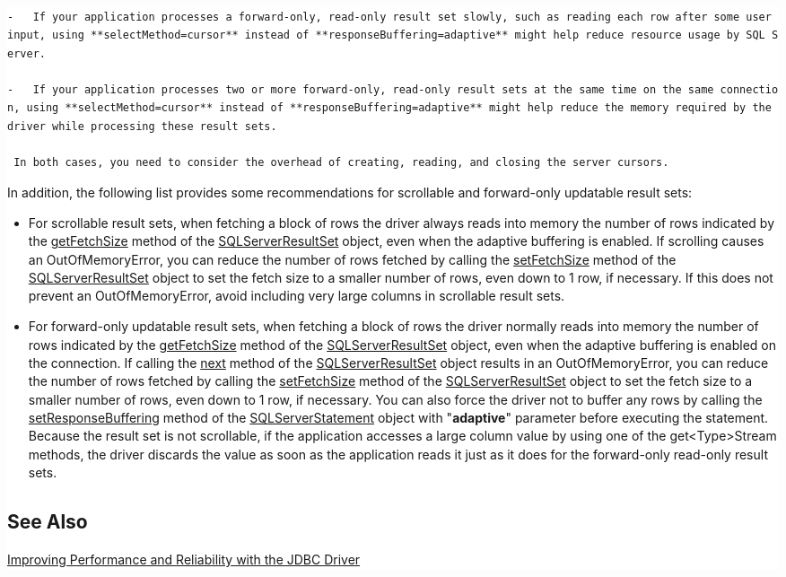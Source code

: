     -   If your application processes a forward-only, read-only result set slowly, such as reading each row after some user input, using **selectMethod=cursor** instead of **responseBuffering=adaptive** might help reduce resource usage by SQL Server.  
  
    -   If your application processes two or more forward-only, read-only result sets at the same time on the same connection, using **selectMethod=cursor** instead of **responseBuffering=adaptive** might help reduce the memory required by the driver while processing these result sets.  
  
     In both cases, you need to consider the overhead of creating, reading, and closing the server cursors.  
  
 In addition, the following list provides some recommendations for scrollable and forward-only updatable result sets:  
  
-   For scrollable result sets, when fetching a block of rows the driver always reads into memory the number of rows indicated by the [getFetchSize](../../connect/jdbc/reference/getfetchsize-method--sqlserverresultset-.md) method of the [SQLServerResultSet](../../connect/jdbc/reference/sqlserverresultset-class.md) object, even when the adaptive buffering is enabled. If scrolling causes an OutOfMemoryError, you can reduce the number of rows fetched by calling the [setFetchSize](../../connect/jdbc/reference/setfetchsize-method--sqlserverresultset-.md) method of the [SQLServerResultSet](../../connect/jdbc/reference/sqlserverresultset-class.md) object to set the fetch size to a smaller number of rows, even down to 1 row, if necessary. If this does not prevent an OutOfMemoryError, avoid including very large columns in scrollable result sets.  
  
-   For forward-only updatable result sets, when fetching a block of rows the driver normally reads into memory the number of rows indicated by the [getFetchSize](../../connect/jdbc/reference/getfetchsize-method--sqlserverresultset-.md) method of the [SQLServerResultSet](../../connect/jdbc/reference/sqlserverresultset-class.md) object, even when the adaptive buffering is enabled on the connection. If calling the [next](../../connect/jdbc/reference/next-method--sqlserverresultset-.md) method of the [SQLServerResultSet](../../connect/jdbc/reference/sqlserverresultset-class.md) object results in an OutOfMemoryError, you can reduce the number of rows fetched by calling the [setFetchSize](../../connect/jdbc/reference/setfetchsize-method--sqlserverresultset-.md) method of the [SQLServerResultSet](../../connect/jdbc/reference/sqlserverresultset-class.md) object to set the fetch size to a smaller number of rows, even down to 1 row, if necessary. You can also force the driver not to buffer any rows by calling the [setResponseBuffering](../../connect/jdbc/reference/setresponsebuffering-method--sqlserverstatement-.md) method of the [SQLServerStatement](../../connect/jdbc/reference/sqlserverstatement-class.md) object with "**adaptive**" parameter before executing the statement. Because the result set is not scrollable, if the application accesses a large column value by using one of the get\<Type>Stream methods, the driver discards the value as soon as the application reads it just as it does for the forward-only read-only result sets.  
  
## See Also  
 [Improving Performance and Reliability with the JDBC Driver](../../connect/jdbc/improving-performance-and-reliability-with-the-jdbc-driver.md)  
  
  